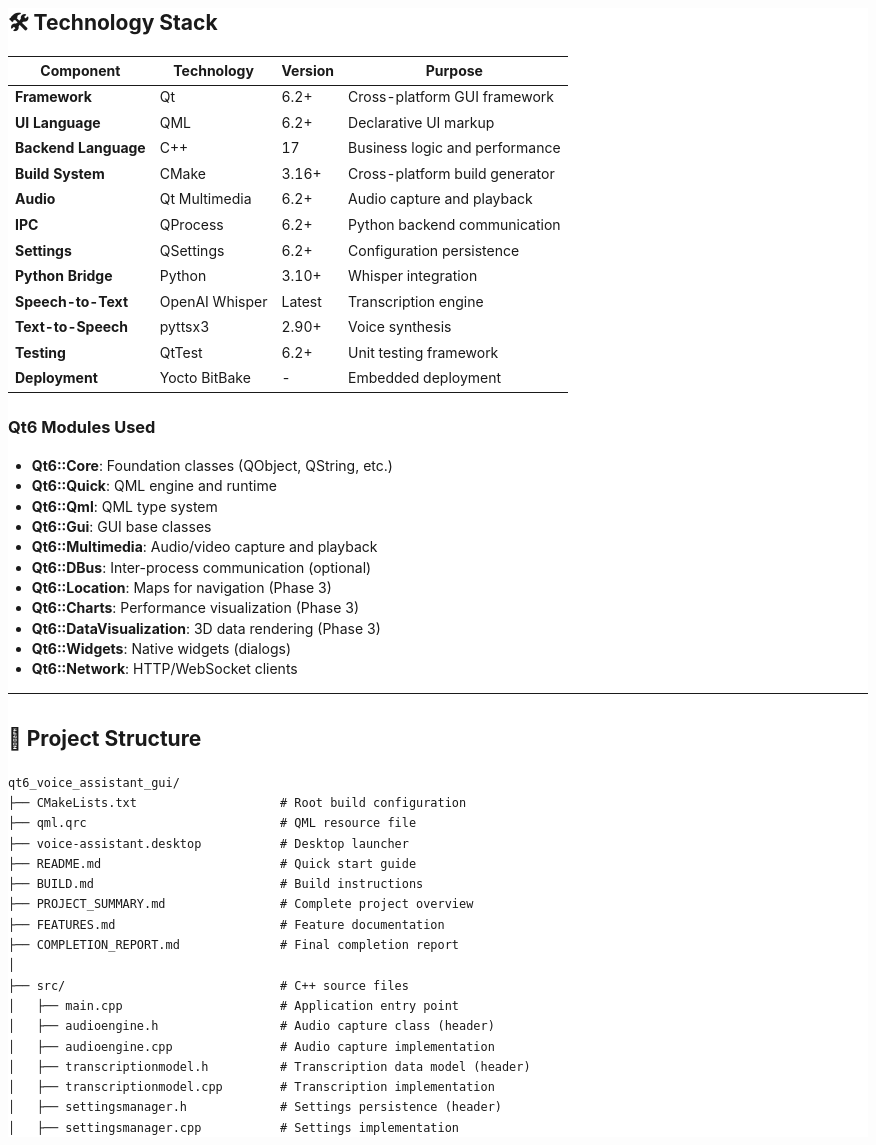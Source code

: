 
## 🛠️ Technology Stack

| Component | Technology | Version | Purpose |
|-----------|------------|---------|---------|
| **Framework** | Qt | 6.2+ | Cross-platform GUI framework |
| **UI Language** | QML | 6.2+ | Declarative UI markup |
| **Backend Language** | C++ | 17 | Business logic and performance |
| **Build System** | CMake | 3.16+ | Cross-platform build generator |
| **Audio** | Qt Multimedia | 6.2+ | Audio capture and playback |
| **IPC** | QProcess | 6.2+ | Python backend communication |
| **Settings** | QSettings | 6.2+ | Configuration persistence |
| **Python Bridge** | Python | 3.10+ | Whisper integration |
| **Speech-to-Text** | OpenAI Whisper | Latest | Transcription engine |
| **Text-to-Speech** | pyttsx3 | 2.90+ | Voice synthesis |
| **Testing** | QtTest | 6.2+ | Unit testing framework |
| **Deployment** | Yocto BitBake | - | Embedded deployment |

### Qt6 Modules Used

- **Qt6::Core**: Foundation classes (QObject, QString, etc.)
- **Qt6::Quick**: QML engine and runtime
- **Qt6::Qml**: QML type system
- **Qt6::Gui**: GUI base classes
- **Qt6::Multimedia**: Audio/video capture and playback
- **Qt6::DBus**: Inter-process communication (optional)
- **Qt6::Location**: Maps for navigation (Phase 3)
- **Qt6::Charts**: Performance visualization (Phase 3)
- **Qt6::DataVisualization**: 3D data rendering (Phase 3)
- **Qt6::Widgets**: Native widgets (dialogs)
- **Qt6::Network**: HTTP/WebSocket clients

---

## 📁 Project Structure

```
qt6_voice_assistant_gui/
├── CMakeLists.txt                    # Root build configuration
├── qml.qrc                           # QML resource file
├── voice-assistant.desktop           # Desktop launcher
├── README.md                         # Quick start guide
├── BUILD.md                          # Build instructions
├── PROJECT_SUMMARY.md                # Complete project overview
├── FEATURES.md                       # Feature documentation
├── COMPLETION_REPORT.md              # Final completion report
│
├── src/                              # C++ source files
│   ├── main.cpp                      # Application entry point
│   ├── audioengine.h                 # Audio capture class (header)
│   ├── audioengine.cpp               # Audio capture implementation
│   ├── transcriptionmodel.h          # Transcription data model (header)
│   ├── transcriptionmodel.cpp        # Transcription implementation
│   ├── settingsmanager.h             # Settings persistence (header)
│   ├── settingsmanager.cpp           # Settings implementation
```